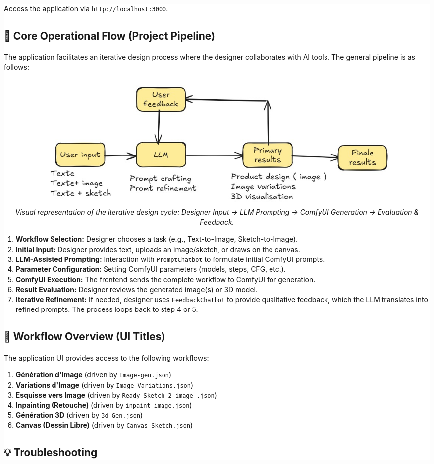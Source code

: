 Access the application via `http://localhost:3000`.

## 🔄 Core Operational Flow (Project Pipeline)

The application facilitates an iterative design process where the designer collaborates with AI tools. The general pipeline is as follows:

<p align="center">
  <img src="docs/images/project-pipeline.jpeg" alt="Project Pipeline Diagram" width="700"/>
  <br/><em>Visual representation of the iterative design cycle: Designer Input -> LLM Prompting -> ComfyUI Generation -> Evaluation & Feedback.</em>
</p>

1.  **Workflow Selection:** Designer chooses a task (e.g., Text-to-Image, Sketch-to-Image).
2.  **Initial Input:** Designer provides text, uploads an image/sketch, or draws on the canvas.
3.  **LLM-Assisted Prompting:** Interaction with `PromptChatbot` to formulate initial ComfyUI prompts.
4.  **Parameter Configuration:** Setting ComfyUI parameters (models, steps, CFG, etc.).
5.  **ComfyUI Execution:** The frontend sends the complete workflow to ComfyUI for generation.
6.  **Result Evaluation:** Designer reviews the generated image(s) or 3D model.
7.  **Iterative Refinement:** If needed, designer uses `FeedbackChatbot` to provide qualitative feedback, which the LLM translates into refined prompts. The process loops back to step 4 or 5.

## 🎨 Workflow Overview (UI Titles)

The application UI provides access to the following workflows:

1.  **Génération d'Image** (driven by `Image-gen.json`)
2.  **Variations d'Image** (driven by `Image_Variations.json`)
3.  **Esquisse vers Image** (driven by `Ready Sketch 2 image .json`)
4.  **Inpainting (Retouche)** (driven by `inpaint_image.json`)
5.  **Génération 3D** (driven by `3d-Gen.json`)
6.  **Canvas (Dessin Libre)** (driven by `Canvas-Sketch.json`)

## 💡 Troubleshooting
